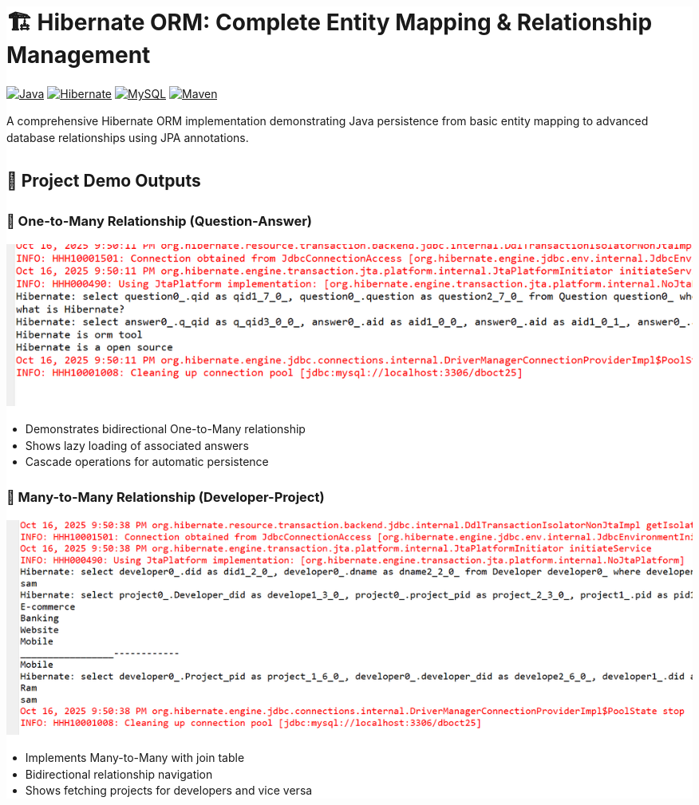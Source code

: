 # 🏗️ Hibernate ORM: Complete Entity Mapping & Relationship Management

[![Java](https://img.shields.io/badge/Java-ED8B00?style=for-the-badge&logo=java&logoColor=white)](https://java.com)
[![Hibernate](https://img.shields.io/badge/Hibernate-59666C?style=for-the-badge&logo=Hibernate&logoColor=white)](https://hibernate.org)
[![MySQL](https://img.shields.io/badge/MySQL-00000F?style=for-the-badge&logo=mysql&logoColor=white)](https://mysql.com)
[![Maven](https://img.shields.io/badge/Maven-C71A36?style=for-the-badge&logo=Apache%20Maven&logoColor=white)](https://maven.apache.org)

A comprehensive Hibernate ORM implementation demonstrating Java persistence from basic entity mapping to advanced database relationships using JPA annotations.

## 📸 Project Demo Outputs

### 🔹 One-to-Many Relationship (Question-Answer)
![One-to-Many Output](Screenshot%202025-10-16%20215026.png)
- Demonstrates bidirectional One-to-Many relationship
- Shows lazy loading of associated answers
- Cascade operations for automatic persistence

### 🔹 Many-to-Many Relationship (Developer-Project)  
![Many-to-Many Output](Screenshot%202025-10-16%20215053.png)
- Implements Many-to-Many with join table
- Bidirectional relationship navigation
- Shows fetching projects for developers and vice versa
